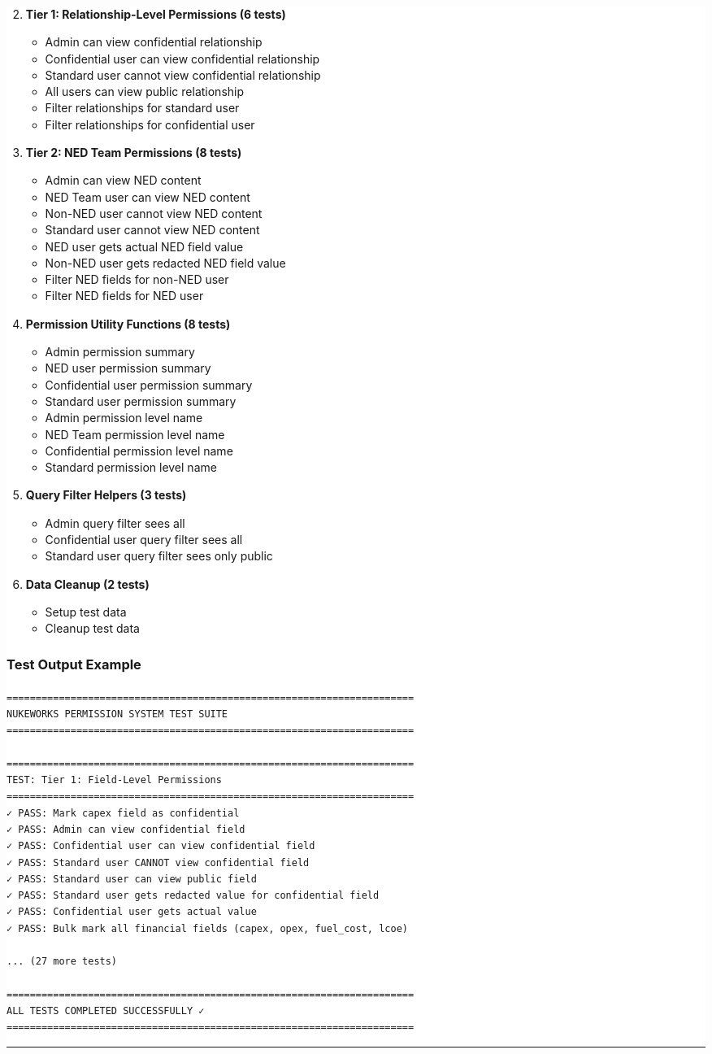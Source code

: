 2. **Tier 1: Relationship-Level Permissions (6 tests)**
   - Admin can view confidential relationship
   - Confidential user can view confidential relationship
   - Standard user cannot view confidential relationship
   - All users can view public relationship
   - Filter relationships for standard user
   - Filter relationships for confidential user

3. **Tier 2: NED Team Permissions (8 tests)**
   - Admin can view NED content
   - NED Team user can view NED content
   - Non-NED user cannot view NED content
   - Standard user cannot view NED content
   - NED user gets actual NED field value
   - Non-NED user gets redacted NED field value
   - Filter NED fields for non-NED user
   - Filter NED fields for NED user

4. **Permission Utility Functions (8 tests)**
   - Admin permission summary
   - NED user permission summary
   - Confidential user permission summary
   - Standard user permission summary
   - Admin permission level name
   - NED Team permission level name
   - Confidential permission level name
   - Standard permission level name

5. **Query Filter Helpers (3 tests)**
   - Admin query filter sees all
   - Confidential user query filter sees all
   - Standard user query filter sees only public

6. **Data Cleanup (2 tests)**
   - Setup test data
   - Cleanup test data

### Test Output Example

```
======================================================================
NUKEWORKS PERMISSION SYSTEM TEST SUITE
======================================================================

======================================================================
TEST: Tier 1: Field-Level Permissions
======================================================================
✓ PASS: Mark capex field as confidential
✓ PASS: Admin can view confidential field
✓ PASS: Confidential user can view confidential field
✓ PASS: Standard user CANNOT view confidential field
✓ PASS: Standard user can view public field
✓ PASS: Standard user gets redacted value for confidential field
✓ PASS: Confidential user gets actual value
✓ PASS: Bulk mark all financial fields (capex, opex, fuel_cost, lcoe)

... (27 more tests)

======================================================================
ALL TESTS COMPLETED SUCCESSFULLY ✓
======================================================================
```

---